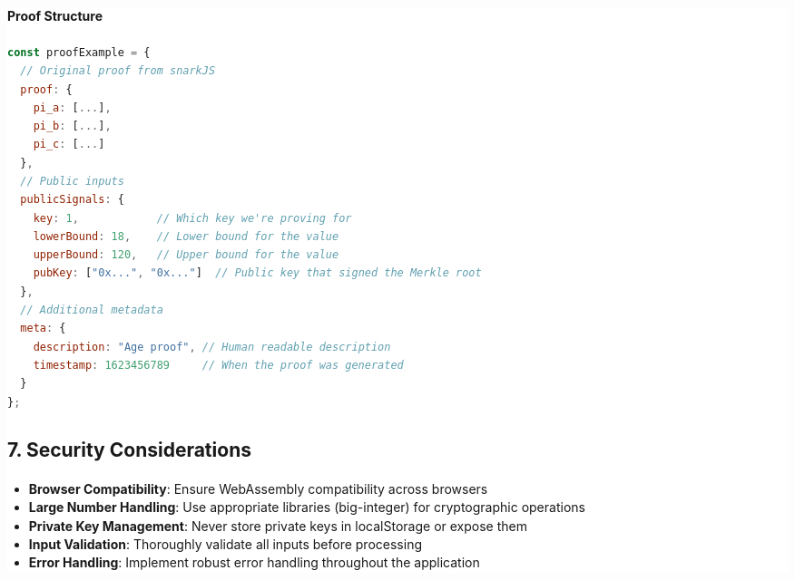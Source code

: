 #### Proof Structure
```javascript
const proofExample = {
  // Original proof from snarkJS
  proof: {
    pi_a: [...],
    pi_b: [...],
    pi_c: [...]
  },
  // Public inputs 
  publicSignals: {
    key: 1,            // Which key we're proving for
    lowerBound: 18,    // Lower bound for the value
    upperBound: 120,   // Upper bound for the value
    pubKey: ["0x...", "0x..."]  // Public key that signed the Merkle root
  },
  // Additional metadata
  meta: {
    description: "Age proof", // Human readable description
    timestamp: 1623456789     // When the proof was generated
  }
};
```

## 7. Security Considerations

- **Browser Compatibility**: Ensure WebAssembly compatibility across browsers
- **Large Number Handling**: Use appropriate libraries (big-integer) for cryptographic operations
- **Private Key Management**: Never store private keys in localStorage or expose them
- **Input Validation**: Thoroughly validate all inputs before processing
- **Error Handling**: Implement robust error handling throughout the application 